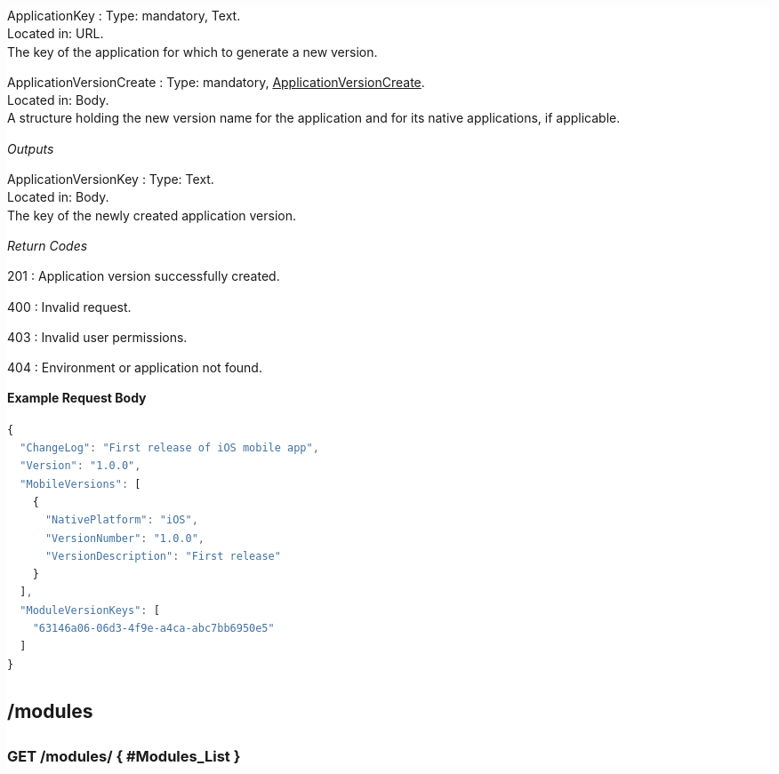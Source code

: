 ApplicationKey
:   Type: mandatory, Text.  
Located in: URL.  
The key of the application for which to generate a new version.

ApplicationVersionCreate
:   Type: mandatory, [ApplicationVersionCreate](#Structure_ApplicationVersionCreate).  
Located in: Body.  
A structure holding the new version name for the application and for its native applications, if applicable.

*Outputs* 

ApplicationVersionKey
:   Type: Text.  
Located in: Body.  
The key of the newly created application version.

*Return Codes* 

201
:   Application version successfully created.

400
:   Invalid request.

403
:   Invalid user permissions.

404
:   Environment or application not found.

**Example Request Body** 

```javascript
{
  "ChangeLog": "First release of iOS mobile app",
  "Version": "1.0.0",
  "MobileVersions": [
    {
      "NativePlatform": "iOS",
      "VersionNumber": "1.0.0",
      "VersionDescription": "First release"
    }
  ],
  "ModuleVersionKeys": [
    "63146a06-06d3-4f9e-a4ca-abc7bb6950e5"
  ]
}
```

/modules
--------

### GET /modules/ \{ \#Modules\_List \}
